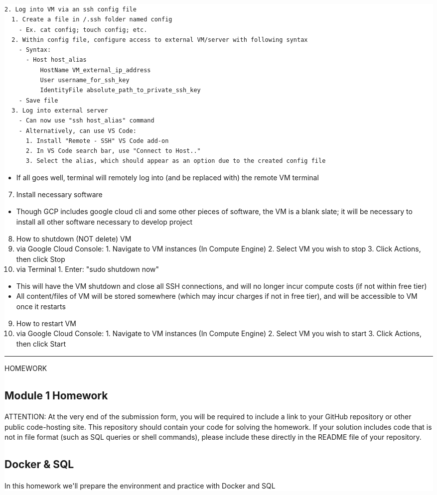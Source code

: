     2. Log into VM via an ssh config file
      1. Create a file in /.ssh folder named config
        - Ex. cat config; touch config; etc.
      2. Within config file, configure access to external VM/server with following syntax
        - Syntax:
          - Host host_alias
              HostName VM_external_ip_address
              User username_for_ssh_key
              IdentityFile absolute_path_to_private_ssh_key
        - Save file
      3. Log into external server
        - Can now use "ssh host_alias" command
        - Alternatively, can use VS Code:
          1. Install "Remote - SSH" VS Code add-on
          2. In VS Code search bar, use "Connect to Host.."
          3. Select the alias, which should appear as an option due to the created config file
  - If all goes well, terminal will remotely log into (and be replaced with) the remote VM terminal
7. Install necessary software
  - Though GCP includes google cloud cli and some other pieces of software, the VM is a blank slate; it will be necessary to install all other software necessary to develop project
8. How to shutdown (NOT delete) VM
  1. via Google Cloud Console:
    1. Navigate to VM instances (In Compute Engine)
    2. Select VM you wish to stop
    3. Click Actions, then click Stop
  2. via Terminal
    1. Enter: "sudo shutdown now"
  - This will have the VM shutdown and close all SSH connections, and will no longer incur compute costs (if not within free tier)
  - All content/files of VM will be stored somewhere (which may incur charges if not in free tier), and will be accessible to VM once it restarts
9. How to restart VM
  1. via Google Cloud Console:
    1. Navigate to VM instances (In Compute Engine)
    2. Select VM you wish to start
    3. Click Actions, then click Start

---------------------
HOMEWORK

## Module 1 Homework

ATTENTION: At the very end of the submission form, you will be required to include a link to your GitHub repository or other public code-hosting site. This repository should contain your code for solving the homework. If your solution includes code that is not in file format (such as SQL queries or shell commands), please include these directly in the README file of your repository.

## Docker & SQL

In this homework we'll prepare the environment 
and practice with Docker and SQL
